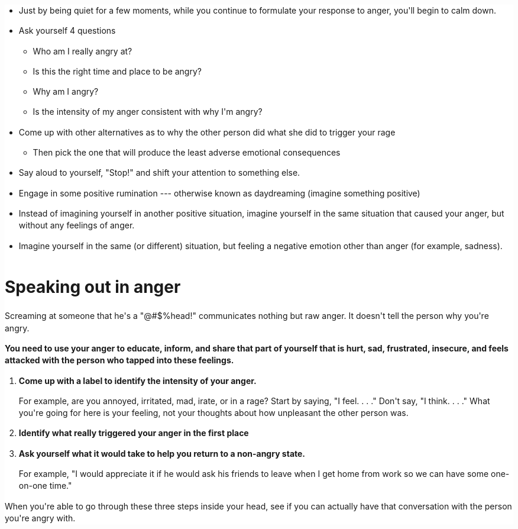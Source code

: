 -   Just by being quiet for a few moments, while you continue to
    formulate your response to anger, you'll begin to calm down.

-   Ask yourself 4 questions

    -   Who am I really angry at?

    -   Is this the right time and place to be angry?

    -   Why am I angry?

    -   Is the intensity of my anger consistent with why I'm angry?

-   Come up with other alternatives as to why the other person did what
    she did to trigger your rage

    -   Then pick the one that will produce the least adverse emotional
        consequences

-   Say aloud to yourself, "Stop!" and shift your attention to something
    else.

-   Engage in some positive rumination --- otherwise known as
    daydreaming (imagine something positive)

-   Instead of imagining yourself in another positive situation, imagine
    yourself in the same situation that caused your anger, but without
    any feelings of anger.

-   Imagine yourself in the same (or different) situation, but feeling a
    negative emotion other than anger (for example, sadness).

Speaking out in anger
=====================

Screaming at someone that he's a "@\#\$%head!" communicates nothing but
raw anger. It doesn't tell the person why you're angry.

**You need to use your anger to educate, inform, and share that part of
yourself that is hurt, sad, frustrated, insecure, and feels attacked
with the person who tapped into these feelings.**

1.  **Come up with a label to identify the intensity of your anger.**

    For example, are you annoyed, irritated, mad, irate, or in a rage?
    Start by saying, "I feel. . . ." Don't say, "I think. . . ." What
    you're going for here is your feeling, not your thoughts about how
    unpleasant the other person was.

2.  **Identify what really triggered your anger in the first place**

3.  **Ask yourself what it would take to help you return to a non-angry
    state.**

    For example, "I would appreciate it if he would ask his friends to
    leave when I get home from work so we can have some one-on-one
    time."

When you're able to go through these three steps inside your head, see
if you can actually have that conversation with the person you're angry
with.
